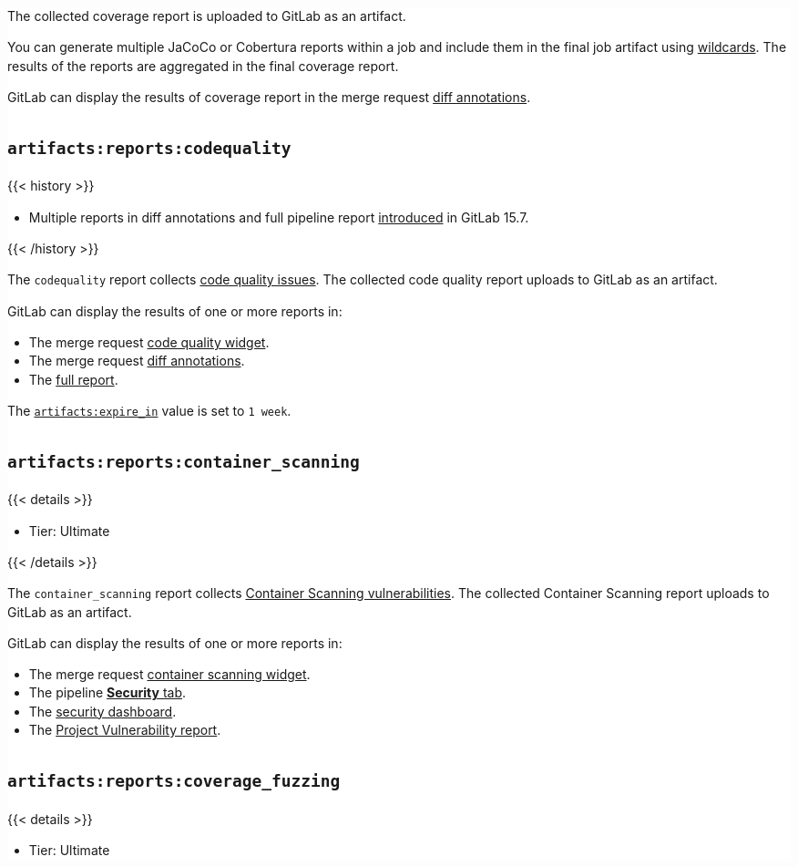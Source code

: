 The collected coverage report is uploaded to GitLab as an artifact.

You can generate multiple JaCoCo or Cobertura reports within a job and include them in the final
job artifact using [wildcards](../jobs/job_artifacts.md#with-wildcards).
The results of the reports are aggregated in the final coverage report.

GitLab can display the results of coverage report in the merge request
[diff annotations](../testing/test_coverage_visualization/_index.md).

## `artifacts:reports:codequality`

{{< history >}}

- Multiple reports in diff annotations and full pipeline report [introduced](https://gitlab.com/gitlab-org/gitlab/-/issues/9014) in GitLab 15.7.

{{< /history >}}

The `codequality` report collects [code quality issues](../testing/code_quality.md). The
collected code quality report uploads to GitLab as an artifact.

GitLab can display the results of one or more reports in:

- The merge request [code quality widget](../testing/code_quality.md#merge-request-widget).
- The merge request [diff annotations](../testing/code_quality.md#merge-request-changes-view).
- The [full report](../testing/metrics_reports.md).

The [`artifacts:expire_in`](_index.md#artifactsexpire_in) value is set to `1 week`.

## `artifacts:reports:container_scanning`

{{< details >}}

- Tier: Ultimate

{{< /details >}}

The `container_scanning` report collects [Container Scanning vulnerabilities](../../user/application_security/container_scanning/_index.md).
The collected Container Scanning report uploads to GitLab as an artifact.

GitLab can display the results of one or more reports in:

- The merge request [container scanning widget](../../user/application_security/container_scanning/_index.md).
- The pipeline [**Security** tab](../../user/application_security/vulnerability_report/pipeline.md#view-vulnerabilities-in-a-pipeline).
- The [security dashboard](../../user/application_security/security_dashboard/_index.md).
- The [Project Vulnerability report](../../user/application_security/vulnerability_report/_index.md).

## `artifacts:reports:coverage_fuzzing`

{{< details >}}

- Tier: Ultimate
